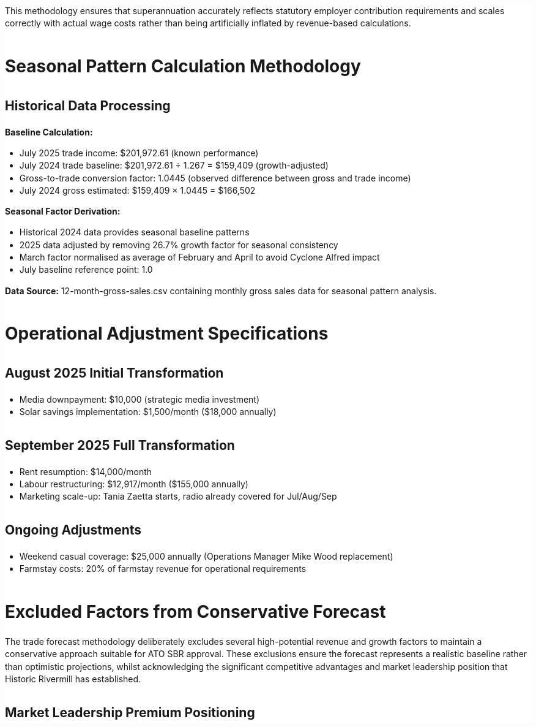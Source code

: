 This methodology ensures that superannuation accurately reflects statutory employer contribution requirements and scales correctly with actual wage costs rather than being artificially inflated by revenue-based calculations.

# Seasonal Pattern Calculation Methodology

## Historical Data Processing

**Baseline Calculation:**
- July 2025 trade income: \$201,972.61 (known performance)
- July 2024 trade baseline: \$201,972.61 ÷ 1.267 = \$159,409 (growth-adjusted)
- Gross-to-trade conversion factor: 1.0445 (observed difference between gross and trade income)
- July 2024 gross estimated: \$159,409 × 1.0445 = \$166,502

**Seasonal Factor Derivation:**
- Historical 2024 data provides seasonal baseline patterns
- 2025 data adjusted by removing 26.7% growth factor for seasonal consistency
- March factor normalised as average of February and April to avoid Cyclone Alfred impact
- July baseline reference point: 1.0

**Data Source:** 12-month-gross-sales.csv containing monthly gross sales data for seasonal pattern analysis.

# Operational Adjustment Specifications

## August 2025 Initial Transformation
- Media downpayment: \$10,000 (strategic media investment)
- Solar savings implementation: \$1,500/month (\$18,000 annually)

## September 2025 Full Transformation
- Rent resumption: \$14,000/month
- Labour restructuring: \$12,917/month (\$155,000 annually)
- Marketing scale-up: Tania Zaetta starts, radio already covered for Jul/Aug/Sep

## Ongoing Adjustments
- Weekend casual coverage: \$25,000 annually (Operations Manager Mike Wood replacement)
- Farmstay costs: 20% of farmstay revenue for operational requirements

# Excluded Factors from Conservative Forecast

The trade forecast methodology deliberately excludes several high-potential revenue and growth factors to maintain a conservative approach suitable for ATO SBR approval. These exclusions ensure the forecast represents a realistic baseline rather than optimistic projections, whilst acknowledging the significant competitive advantages and market leadership position that Historic Rivermill has established.

## Market Leadership Premium Positioning
